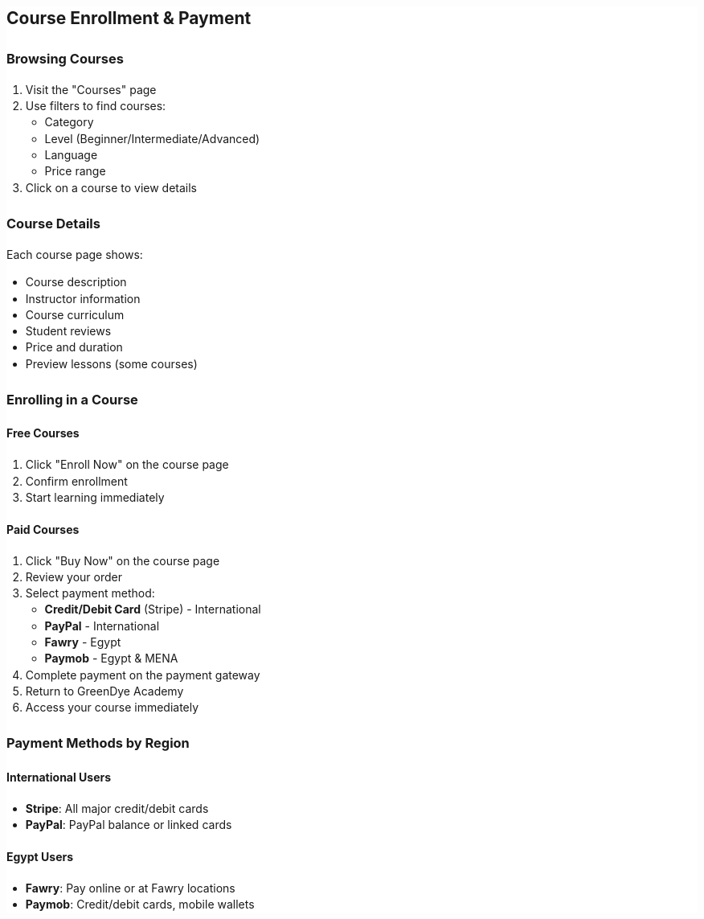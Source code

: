 ## Course Enrollment & Payment

### Browsing Courses

1. Visit the "Courses" page
2. Use filters to find courses:
   - Category
   - Level (Beginner/Intermediate/Advanced)
   - Language
   - Price range
3. Click on a course to view details

### Course Details

Each course page shows:
- Course description
- Instructor information
- Course curriculum
- Student reviews
- Price and duration
- Preview lessons (some courses)

### Enrolling in a Course

#### Free Courses

1. Click "Enroll Now" on the course page
2. Confirm enrollment
3. Start learning immediately

#### Paid Courses

1. Click "Buy Now" on the course page
2. Review your order
3. Select payment method:
   - **Credit/Debit Card** (Stripe) - International
   - **PayPal** - International
   - **Fawry** - Egypt
   - **Paymob** - Egypt & MENA
4. Complete payment on the payment gateway
5. Return to GreenDye Academy
6. Access your course immediately

### Payment Methods by Region

#### International Users
- **Stripe**: All major credit/debit cards
- **PayPal**: PayPal balance or linked cards

#### Egypt Users
- **Fawry**: Pay online or at Fawry locations
- **Paymob**: Credit/debit cards, mobile wallets

